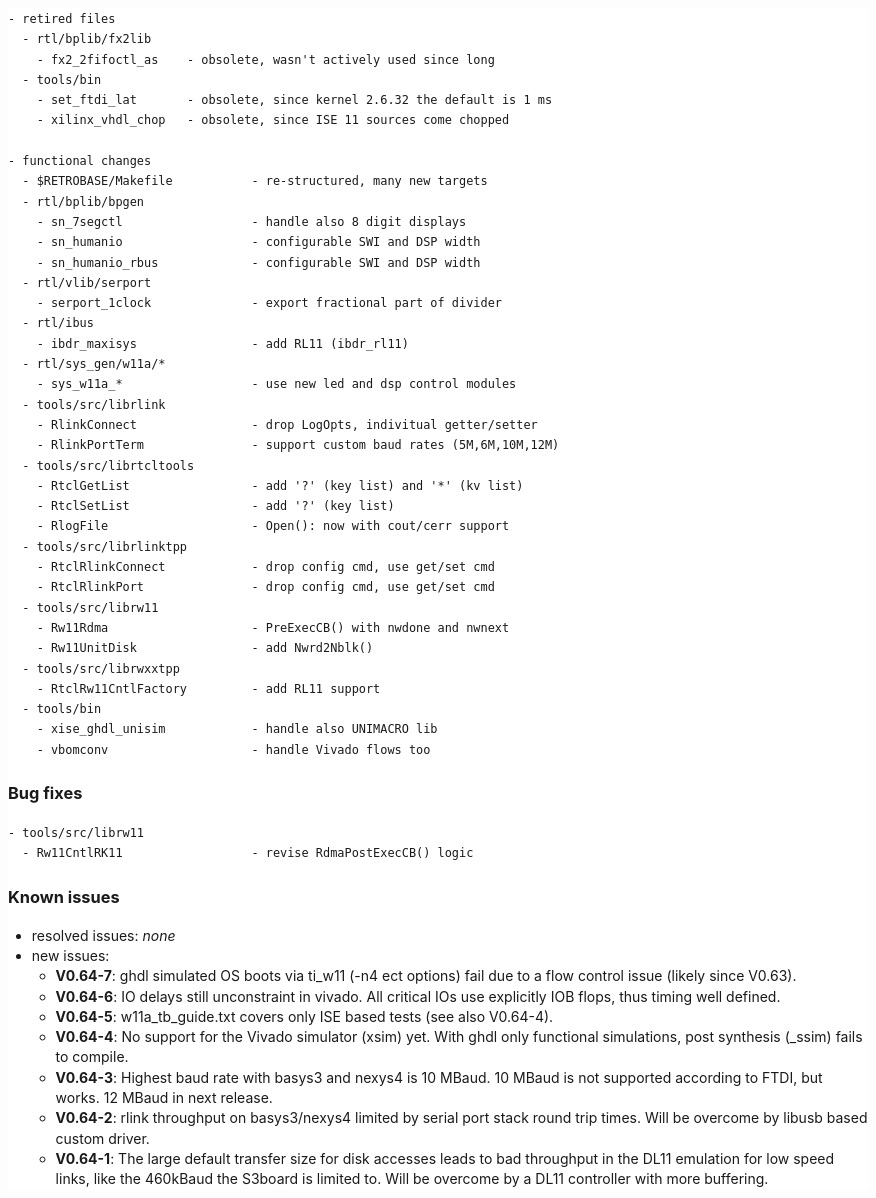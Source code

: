     - retired files
      - rtl/bplib/fx2lib
        - fx2_2fifoctl_as    - obsolete, wasn't actively used since long
      - tools/bin
        - set_ftdi_lat       - obsolete, since kernel 2.6.32 the default is 1 ms
        - xilinx_vhdl_chop   - obsolete, since ISE 11 sources come chopped

    - functional changes
      - $RETROBASE/Makefile           - re-structured, many new targets
      - rtl/bplib/bpgen
        - sn_7segctl                  - handle also 8 digit displays
        - sn_humanio                  - configurable SWI and DSP width
        - sn_humanio_rbus             - configurable SWI and DSP width
      - rtl/vlib/serport
        - serport_1clock              - export fractional part of divider
      - rtl/ibus
        - ibdr_maxisys                - add RL11 (ibdr_rl11)
      - rtl/sys_gen/w11a/*
        - sys_w11a_*                  - use new led and dsp control modules
      - tools/src/librlink
        - RlinkConnect                - drop LogOpts, indivitual getter/setter
        - RlinkPortTerm               - support custom baud rates (5M,6M,10M,12M)
      - tools/src/librtcltools
        - RtclGetList                 - add '?' (key list) and '*' (kv list)
        - RtclSetList                 - add '?' (key list) 
        - RlogFile                    - Open(): now with cout/cerr support
      - tools/src/librlinktpp
        - RtclRlinkConnect            - drop config cmd, use get/set cmd
        - RtclRlinkPort               - drop config cmd, use get/set cmd
      - tools/src/librw11
        - Rw11Rdma                    - PreExecCB() with nwdone and nwnext
        - Rw11UnitDisk                - add Nwrd2Nblk()
      - tools/src/librwxxtpp
        - RtclRw11CntlFactory         - add RL11 support
      - tools/bin
        - xise_ghdl_unisim            - handle also UNIMACRO lib
        - vbomconv                    - handle Vivado flows too

### Bug fixes

    - tools/src/librw11
      - Rw11CntlRK11                  - revise RdmaPostExecCB() logic

### Known issues
- resolved issues: _none_
- new issues:
  - **V0.64-7**: ghdl simulated OS boots via ti_w11 (-n4 ect options) fail due to
    a flow control issue (likely since V0.63).
  - **V0.64-6**: IO delays still unconstraint in vivado. All critical IOs use
    explicitly IOB flops, thus timing well defined.
  - **V0.64-5**: w11a_tb_guide.txt covers only ISE based tests
    (see also V0.64-4).
  - **V0.64-4**: No support for the Vivado simulator (xsim) yet. With ghdl only
    functional simulations, post synthesis (_ssim) fails to compile.
  - **V0.64-3**: Highest baud rate with basys3 and nexys4 is 10 MBaud. 10 MBaud 
    is not supported according to FTDI, but works. 12 MBaud in next release.
  - **V0.64-2**: rlink throughput on basys3/nexys4 limited by serial port stack 
    round trip times. Will be overcome by libusb based custom driver.
  - **V0.64-1**: The large default transfer size for disk accesses leads to
    bad throughput in the DL11 emulation for low speed links, like the
    460kBaud the S3board is limited to. Will be overcome by a DL11
    controller with more buffering.

